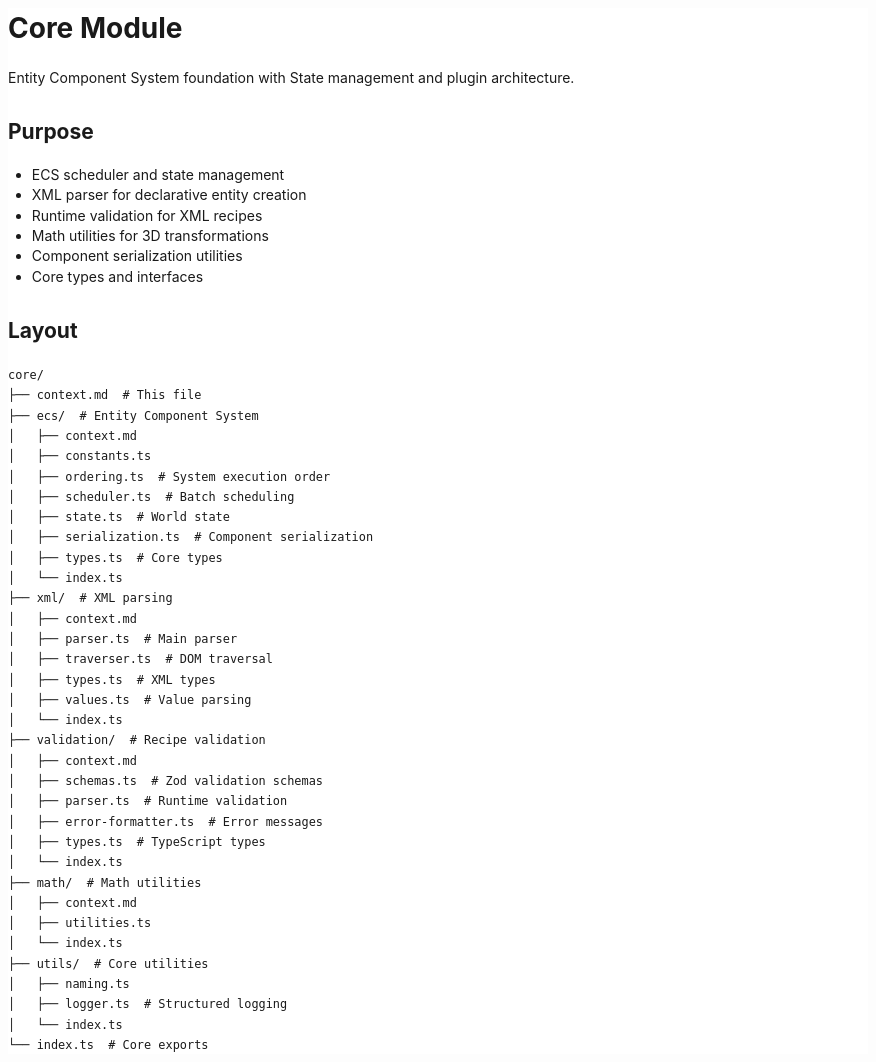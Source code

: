 # Core Module


Entity Component System foundation with State management and plugin architecture.


## Purpose

- ECS scheduler and state management
- XML parser for declarative entity creation
- Runtime validation for XML recipes
- Math utilities for 3D transformations
- Component serialization utilities
- Core types and interfaces

## Layout

```
core/
├── context.md  # This file
├── ecs/  # Entity Component System
│   ├── context.md
│   ├── constants.ts
│   ├── ordering.ts  # System execution order
│   ├── scheduler.ts  # Batch scheduling
│   ├── state.ts  # World state
│   ├── serialization.ts  # Component serialization
│   ├── types.ts  # Core types
│   └── index.ts
├── xml/  # XML parsing
│   ├── context.md
│   ├── parser.ts  # Main parser
│   ├── traverser.ts  # DOM traversal
│   ├── types.ts  # XML types
│   ├── values.ts  # Value parsing
│   └── index.ts
├── validation/  # Recipe validation
│   ├── context.md
│   ├── schemas.ts  # Zod validation schemas
│   ├── parser.ts  # Runtime validation
│   ├── error-formatter.ts  # Error messages
│   ├── types.ts  # TypeScript types
│   └── index.ts
├── math/  # Math utilities
│   ├── context.md
│   ├── utilities.ts
│   └── index.ts
├── utils/  # Core utilities
│   ├── naming.ts
│   ├── logger.ts  # Structured logging
│   └── index.ts
└── index.ts  # Core exports
```
